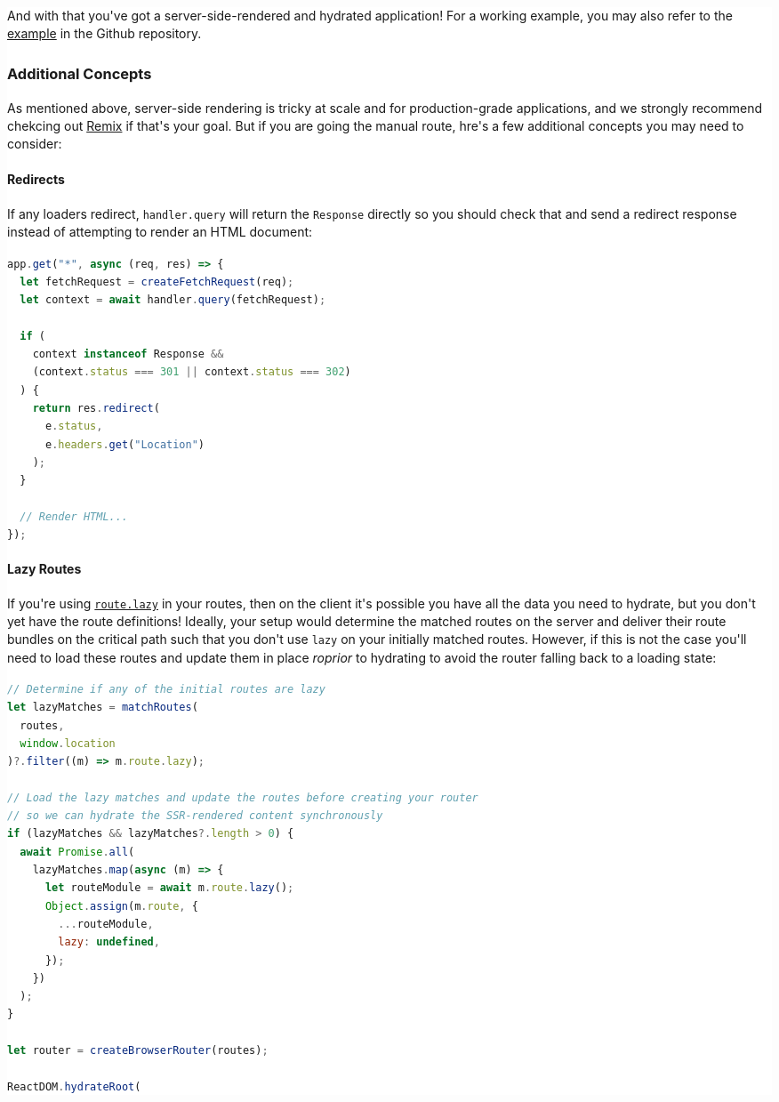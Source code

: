 And with that you've got a server-side-rendered and hydrated application! For a working example, you may also refer to the [example][ssr-data-router-example] in the Github repository.

### Additional Concepts

As mentioned above, server-side rendering is tricky at scale and for production-grade applications, and we strongly recommend chekcing out [Remix][remix] if that's your goal. But if you are going the manual route, hre's a few additional concepts you may need to consider:

#### Redirects

If any loaders redirect, `handler.query` will return the `Response` directly so you should check that and send a redirect response instead of attempting to render an HTML document:

```js filename=server.jsx lines=[5-10]
app.get("*", async (req, res) => {
  let fetchRequest = createFetchRequest(req);
  let context = await handler.query(fetchRequest);

  if (
    context instanceof Response &&
    (context.status === 301 || context.status === 302)
  ) {
    return res.redirect(
      e.status,
      e.headers.get("Location")
    );
  }

  // Render HTML...
});
```

#### Lazy Routes

If you're using [`route.lazy`][lazy] in your routes, then on the client it's possible you have all the data you need to hydrate, but you don't yet have the route definitions! Ideally, your setup would determine the matched routes on the server and deliver their route bundles on the critical path such that you don't use `lazy` on your initially matched routes. However, if this is not the case you'll need to load these routes and update them in place _roprior_ to hydrating to avoid the router falling back to a loading state:

```jsx filename=entry-client.jsx
// Determine if any of the initial routes are lazy
let lazyMatches = matchRoutes(
  routes,
  window.location
)?.filter((m) => m.route.lazy);

// Load the lazy matches and update the routes before creating your router
// so we can hydrate the SSR-rendered content synchronously
if (lazyMatches && lazyMatches?.length > 0) {
  await Promise.all(
    lazyMatches.map(async (m) => {
      let routeModule = await m.route.lazy();
      Object.assign(m.route, {
        ...routeModule,
        lazy: undefined,
      });
    })
  );
}

let router = createBrowserRouter(routes);

ReactDOM.hydrateRoot(
```

[remix]: https://remix.run
[picking-a-router]: ../routers/picking-a-router
[ssr-non-data]: #without-a-data-router
[ssr-data-router-example]: https://github.com/remix-run/react-router/tree/main/examples/ssr-data-router
[createstatichandler]: ../routers/create-static-handler
[createstaticrouter]: ../routers/create-static-router
[staticrouterprovider]: ../routers/static-router-provider
[lazy]: ../route/lazy